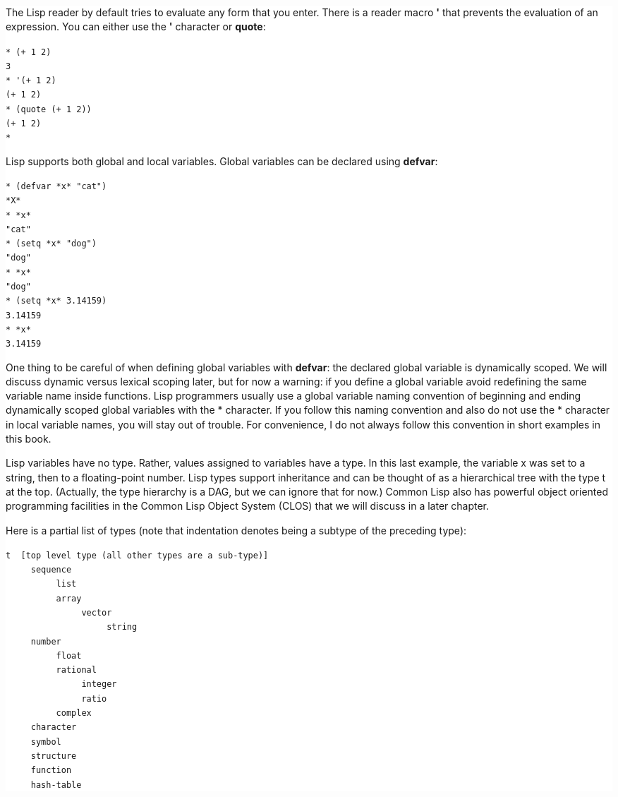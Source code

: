 The Lisp reader by default tries to evaluate any form that you enter. There is a reader macro **'** that prevents the evaluation of an expression. You can either use the **'** character or **quote**:

~~~~~~~~
* (+ 1 2)
3
* '(+ 1 2)
(+ 1 2)
* (quote (+ 1 2))
(+ 1 2)
* 
~~~~~~~~

Lisp supports both global and local variables. Global variables can be declared using **defvar**:

~~~~~~~~
* (defvar *x* "cat")
*X*
* *x*
"cat"
* (setq *x* "dog")
"dog"
* *x*
"dog"
* (setq *x* 3.14159)
3.14159
* *x*
3.14159
~~~~~~~~

One thing to be careful of when defining global variables with **defvar**: the declared global variable is dynamically scoped. We will discuss dynamic versus lexical scoping later, but for now a warning: if you define a global variable avoid redefining the same variable name inside functions. Lisp programmers usually use a global variable naming convention of beginning and ending dynamically scoped global variables with the \* character. If you follow this naming convention and also do not use the \* character in local variable names, you will stay out of trouble. For convenience, I do not always follow this convention in short examples in this book.

Lisp variables have no type. Rather, values assigned to variables have a type. In this last example, the variable x was set to a string, then to a floating-point number. Lisp types support inheritance and can be thought of as a hierarchical tree with the type t at the top. (Actually, the type hierarchy is a DAG, but we can ignore that for now.) Common Lisp also has powerful object oriented programming facilities in the Common Lisp Object System (CLOS) that we will discuss in a later chapter.

Here is a partial list of types (note that indentation denotes being a subtype of the preceding type):

~~~~~~~~
t  [top level type (all other types are a sub-type)]
     sequence
          list
          array
               vector
                    string
     number
          float
          rational
               integer
               ratio
          complex
     character
     symbol
     structure
     function
     hash-table
~~~~~~~~
